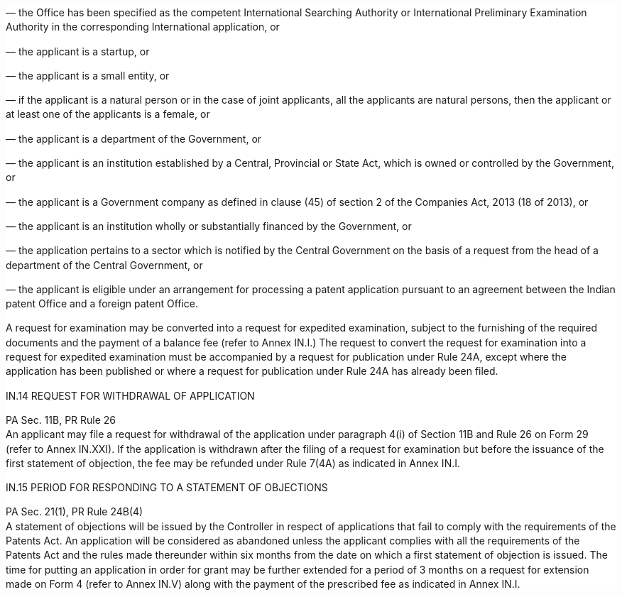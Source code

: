 — the Office has been specified as the competent International Searching
Authority or International Preliminary Examination Authority in the
corresponding International application, or

— the applicant is a startup, or

— the applicant is a small entity, or

— if the applicant is a natural person or in the case of joint applicants, all
the applicants are natural persons, then the applicant or at least one of the
applicants is a female, or

— the applicant is a department of the Government, or

— the applicant is an institution established by a Central, Provincial or
State Act, which is owned or controlled by the Government, or

— the applicant is a Government company as defined in clause (45) of section 2
of the Companies Act, 2013 (18 of 2013), or

— the applicant is an institution wholly or substantially financed by the
Government, or

— the application pertains to a sector which is notified by the Central
Government on the basis of a request from the head of a department of the
Central Government, or

— the applicant is eligible under an arrangement for processing a patent
application pursuant to an agreement between the Indian patent Office and a
foreign patent Office.

A request for examination may be converted into a request for expedited
examination, subject to the furnishing of the required documents and the
payment of a balance fee (refer to Annex IN.I.) The request to convert the
request for examination into a request for expedited examination must be
accompanied by a request for publication under Rule 24A, except where the
application has been published or where a request for publication under Rule
24A has already been filed.

IN.14 REQUEST FOR WITHDRAWAL OF APPLICATION

PA Sec. 11B,  PR Rule 26  
An applicant may file a request for withdrawal of the application under
paragraph 4(i) of Section 11B and Rule 26 on Form 29 (refer to Annex IN.XXI).
If the application is withdrawn after the filing of a request for examination
but before the issuance of the first statement of objection, the fee may be
refunded under Rule 7(4A) as indicated in Annex IN.I.

IN.15 PERIOD FOR RESPONDING TO A STATEMENT OF OBJECTIONS

PA Sec. 21(1),  PR Rule 24B(4)  
A statement of objections will be issued by the Controller in respect of
applications that fail to comply with the requirements of the Patents Act. An
application will be considered as abandoned unless the applicant complies with
all the requirements of the Patents Act and the rules made thereunder within
six months from the date on which a first statement of objection is issued.
The time for putting an application in order for grant may be further extended
for a period of 3 months on a request for extension made on Form 4 (refer to
Annex IN.V) along with the payment of the prescribed fee as indicated in Annex
IN.I.
